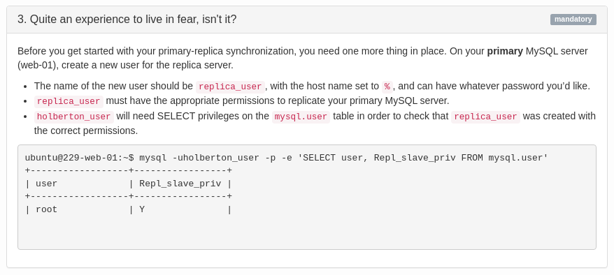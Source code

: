<div data-position="3" data-role="task3862" style="box-sizing: border-box; color: rgb(51, 51, 51); font-family: aktiv-grotesk, sans-serif; font-size: 14px; font-style: normal; font-variant-ligatures: normal; font-variant-caps: normal; font-weight: 400; letter-spacing: normal; orphans: 2; text-align: start; text-indent: 0px; text-transform: none; white-space: normal; widows: 2; word-spacing: 0px; -webkit-text-stroke-width: 0px; background-color: rgb(255, 255, 255); text-decoration-thickness: initial; text-decoration-style: initial; text-decoration-color: initial;">
    <div class="panel panel-default task-card " style="box-sizing: border-box; margin-bottom: 50px; background-color: rgb(255, 255, 255); border: 1px solid rgb(221, 221, 221); border-radius: 4px; box-shadow: rgba(0, 0, 0, 0.05) 0px 1px 1px; overflow: hidden;">
        <div class="panel-heading panel-heading-actions" style="box-sizing: border-box; padding: 10px 15px; border-bottom: 1px solid rgb(221, 221, 221); border-top-left-radius: 3px; border-top-right-radius: 3px; color: rgb(51, 51, 51); background-color: rgb(245, 245, 245); border-top-color: rgb(221, 221, 221); border-right-color: rgb(221, 221, 221); border-left-color: rgb(221, 221, 221); align-items: center; display: flex; justify-content: space-between;">
            <h3 class="panel-title" style="box-sizing: border-box; font-family: inherit; font-weight: 500; line-height: 1.1; color: rgb(51, 51, 51); margin-top: 0px; margin-bottom: 0px; font-size: 16px;">3. Quite an experience to live in fear, isn&apos;t it?</h3>
            <div style="box-sizing: border-box; display: flex;"><span class="label label-info" style="box-sizing: border-box; display: inline; padding: 0.2em 0.6em 0.3em; font-size: 10.5px; font-weight: 700; line-height: 1; color: rgb(255, 255, 255); text-align: center; white-space: nowrap; vertical-align: baseline; border-radius: 0.25em; background-color: rgb(152, 163, 174);">mandatory</span></div>
        </div>
        <div class="panel-body" style="box-sizing: border-box; padding: 15px;">
            <p style="box-sizing: border-box; margin: 0px 0px 10px;">Before you get started with your primary-replica synchronization, you need one more thing in place. On your&nbsp;<strong style="box-sizing: border-box; font-weight: bold;">primary</strong> MySQL server (web-01), create a new user for the replica server.</p>
            <ul style="box-sizing: border-box; margin-top: 0px; margin-bottom: 10px;">
                <li style="box-sizing: border-box;">The name of the new user should be&nbsp;<code style='box-sizing: border-box; font-family: Menlo, Monaco, Consolas, "Courier New", monospace; font-size: 12.6px; padding: 2px 4px; color: rgb(199, 37, 78); background-color: rgb(249, 242, 244); border-radius: 4px;'>replica_user</code>, with the host name set to&nbsp;<code style='box-sizing: border-box; font-family: Menlo, Monaco, Consolas, "Courier New", monospace; font-size: 12.6px; padding: 2px 4px; color: rgb(199, 37, 78); background-color: rgb(249, 242, 244); border-radius: 4px;'>%</code>, and can have whatever password you&rsquo;d like.</li>
                <li style="box-sizing: border-box;"><code style='box-sizing: border-box; font-family: Menlo, Monaco, Consolas, "Courier New", monospace; font-size: 12.6px; padding: 2px 4px; color: rgb(199, 37, 78); background-color: rgb(249, 242, 244); border-radius: 4px;'>replica_user</code> must have the appropriate permissions to replicate your primary MySQL server.</li>
                <li style="box-sizing: border-box;"><code style='box-sizing: border-box; font-family: Menlo, Monaco, Consolas, "Courier New", monospace; font-size: 12.6px; padding: 2px 4px; color: rgb(199, 37, 78); background-color: rgb(249, 242, 244); border-radius: 4px;'>holberton_user</code> will need SELECT privileges on the&nbsp;<code style='box-sizing: border-box; font-family: Menlo, Monaco, Consolas, "Courier New", monospace; font-size: 12.6px; padding: 2px 4px; color: rgb(199, 37, 78); background-color: rgb(249, 242, 244); border-radius: 4px;'>mysql.user</code> table in order to check that&nbsp;<code style='box-sizing: border-box; font-family: Menlo, Monaco, Consolas, "Courier New", monospace; font-size: 12.6px; padding: 2px 4px; color: rgb(199, 37, 78); background-color: rgb(249, 242, 244); border-radius: 4px;'>replica_user</code> was created with the correct permissions.</li>
            </ul>
            <pre style='box-sizing: border-box; overflow: auto; font-family: Menlo, Monaco, Consolas, "Courier New", monospace; font-size: 13px; display: block; padding: 9.5px; margin: 0px 0px 10px; line-height: 1.42857; color: rgb(51, 51, 51); word-break: break-all; overflow-wrap: break-word; background-color: rgb(245, 245, 245); border: 1px solid rgb(204, 204, 204); border-radius: 4px;'><code style='box-sizing: border-box; font-family: Menlo, Monaco, Consolas, "Courier New", monospace; font-size: inherit; padding: 0px; color: inherit; background-color: transparent; border-radius: 0px; white-space: pre-wrap;'>ubuntu@229-web-01:~$ mysql -uholberton_user -p -e &apos;SELECT user, Repl_slave_priv FROM mysql.user&apos;
+------------------+-----------------+
| user             | Repl_slave_priv |
+------------------+-----------------+
| root             | Y               |